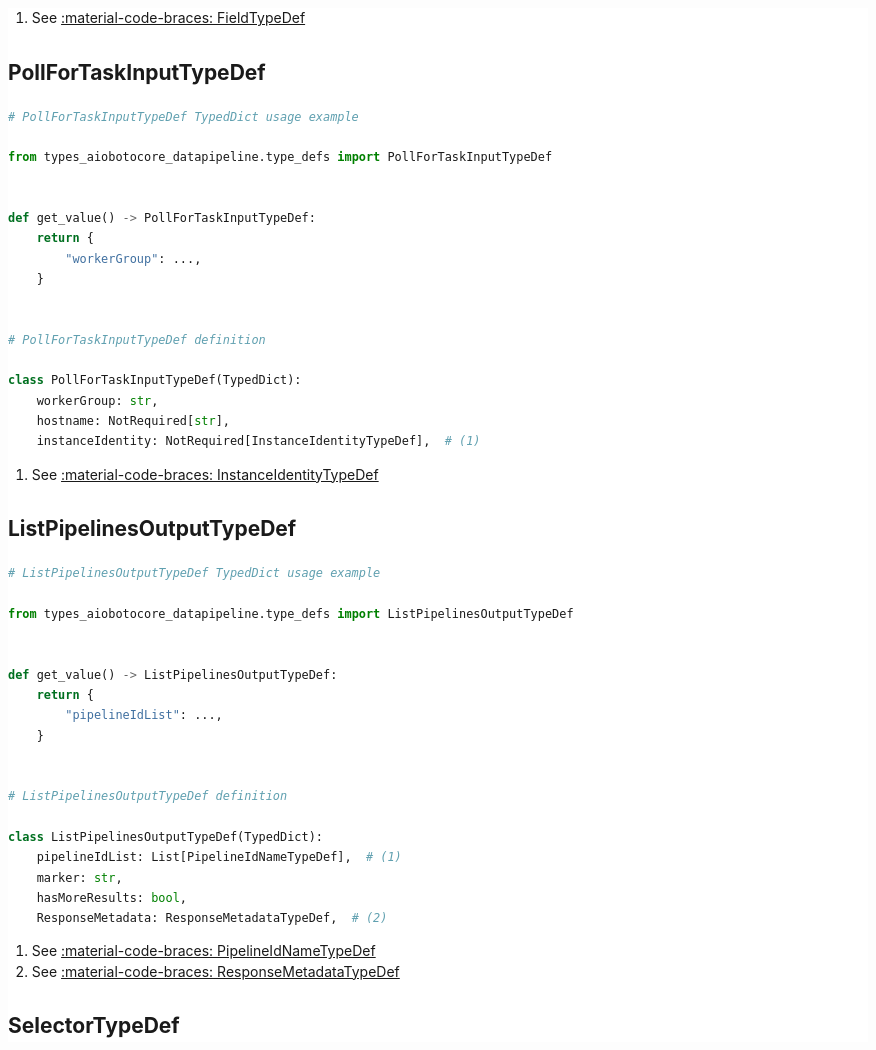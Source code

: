 1. See [:material-code-braces: FieldTypeDef](./type_defs.md#fieldtypedef) 
## PollForTaskInputTypeDef

```python
# PollForTaskInputTypeDef TypedDict usage example

from types_aiobotocore_datapipeline.type_defs import PollForTaskInputTypeDef


def get_value() -> PollForTaskInputTypeDef:
    return {
        "workerGroup": ...,
    }


# PollForTaskInputTypeDef definition

class PollForTaskInputTypeDef(TypedDict):
    workerGroup: str,
    hostname: NotRequired[str],
    instanceIdentity: NotRequired[InstanceIdentityTypeDef],  # (1)
```

1. See [:material-code-braces: InstanceIdentityTypeDef](./type_defs.md#instanceidentitytypedef) 
## ListPipelinesOutputTypeDef

```python
# ListPipelinesOutputTypeDef TypedDict usage example

from types_aiobotocore_datapipeline.type_defs import ListPipelinesOutputTypeDef


def get_value() -> ListPipelinesOutputTypeDef:
    return {
        "pipelineIdList": ...,
    }


# ListPipelinesOutputTypeDef definition

class ListPipelinesOutputTypeDef(TypedDict):
    pipelineIdList: List[PipelineIdNameTypeDef],  # (1)
    marker: str,
    hasMoreResults: bool,
    ResponseMetadata: ResponseMetadataTypeDef,  # (2)
```

1. See [:material-code-braces: PipelineIdNameTypeDef](./type_defs.md#pipelineidnametypedef) 
2. See [:material-code-braces: ResponseMetadataTypeDef](./type_defs.md#responsemetadatatypedef) 
## SelectorTypeDef
